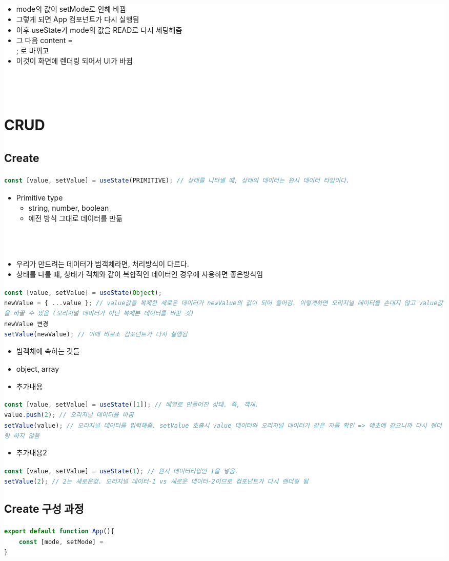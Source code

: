 - mode의 값이 setMode로 인해 바뀜
- 그렇게 되면 App 컴포넌트가 다시 실행됨
- 이후 useState가 mode의 값을 READ로 다시 세팅해줌
- 그 다음 content = <Article title="READ" body="Hello, READ MODE"></Article>; 로 바뀌고
- 이것이 화면에 렌더링 되어서 UI가 바뀜

<br><br>

# CRUD

## Create

```js
const [value, setValue] = useState(PRIMITIVE); // 상태를 나타낼 때, 상태의 데이터는 원시 데이터 타입이다.
```

- Primitive type
  - string, number, boolean
  - 예전 방식 그대로 데이터를 만듦

<br><br>

- 우리가 만드려는 데이터가 범객체라면, 처리방식이 다르다.
- 상태를 다룰 떄, 상태가 객체와 같이 복합적인 데이터인 경우에 사용하면 좋은방식임

```js
const [value, setValue] = useState(Object);
newValue = { ...value }; // value값을 복제한 새로운 데이터가 newValue의 값이 되어 들어감. 이렇게하면 오리지널 데이터를 손대지 않고 value값을 바꿀 수 있음 (오리지널 데이터가 아닌 복제본 데이터를 바꾼 것)
newValue 변경
setValue(newValue); // 이때 비로소 컴포넌트가 다시 실행됨
```

- 범객체에 속하는 것들
- object, array

- 추가내용

```js
const [value, setValue] = useState([1]); // 배열로 만들어진 상태. 즉, 객체.
value.push(2); // 오리지널 데이터를 바꿈
setValue(value); // 오리지널 데이터를 입력해줌. setValue 호출시 value 데이터와 오리지널 데이터가 같은 지를 확인 => 애초에 같으니까 다시 랜더링 하지 않음
```

- 추가내용2

```js
const [value, setValue] = useState(1); // 원시 데이터타입인 1을 넣음.
setValue(2); // 2는 새로운값. 오리지널 데이터-1 vs 새로운 데이터-2이므로 컴포넌트가 다시 랜더링 됨
```

## Create 구성 과정

```js
export default function App(){
    const [mode, setMode] =
}
```
